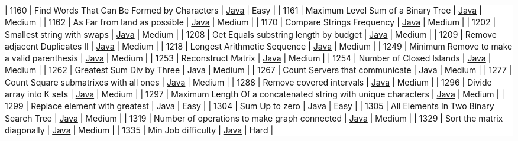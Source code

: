 | 1160 | Find Words That Can Be Formed by Characters                    | [Java](https://github.com/strogiyotec/leetcode-oo/blob/master/src/main/java/leetcode/oo/dp/WordsByCharacters.java)                                                  | Easy       |
| 1161 | Maximum Level Sum of a Binary Tree                             | [Java](https://github.com/strogiyotec/leetcode-oo/blob/master/src/main/java/leetcode/oo/tree/MaxLevelSumOfBinaryTree.java)                                          | Medium     |
| 1162 | As Far from land as possible                                   | [Java](https://github.com/strogiyotec/leetcode-oo/blob/master/src/main/java/leetcode/oo/dp/backtracking/AsFarFromLand.java)                                         | Medium     |
| 1170 | Compare Strings Frequency                                      | [Java](https://github.com/strogiyotec/leetcode-oo/blob/master/src/main/java/leetcode/oo/strings/CompareStringsFrequency.java)                                       | Medium     |
| 1202 | Smallest string with swaps                                     | [Java](https://github.com/strogiyotec/leetcode-oo/blob/master/src/main/java/leetcode/oo/strings/SmallestStringWithSwaps.java)                                       | Medium     |
| 1208 | Get Equals substring length by budget                          | [Java](https://github.com/strogiyotec/leetcode-oo/blob/master/src/main/java/leetcode/oo/window/StrWithinBudget.java)                                                | Medium     |
| 1209 | Remove adjacent Duplicates II                                  | [Java](https://github.com/strogiyotec/leetcode-oo/blob/master/src/main/java/leetcode/oo/strings/RemoveAdjacentDupl2.java)                                           | Medium     |
| 1218 | Longest Arithmetic Sequence                                    | [Java](https://github.com/strogiyotec/leetcode-oo/blob/master/src/main/java/leetcode/oo/map/LongestArithmetic.java)                                                 | Medium     |
| 1249 | Minimum Remove to make a valid parenthesis                     | [Java](https://github.com/strogiyotec/leetcode-oo/blob/master/src/main/java/leetcode/oo/stacks/MinRemoveValidParenthesis.java)                                      | Medium     |
| 1253 | Reconstruct Matrix                                             | [Java](https://github.com/strogiyotec/leetcode-oo/blob/master/src/main/java/leetcode/oo/arrays/matrix/ReconstructBinaryMatrix.java)                                 | Medium     |
| 1254 | Number of Closed Islands                                       | [Java](https://github.com/strogiyotec/leetcode-oo/blob/master/src/main/java/leetcode/oo/dp/dfs/NumberOfClosedIslands.java)                                          | Medium     |
| 1262 | Greatest Sum Div by Three                                      | [Java](https://github.com/strogiyotec/leetcode-oo/blob/master/src/main/java/leetcode/oo/math/SumDivThree.java)                                                      | Medium     |
| 1267 | Count Servers that communicate                                 | [Java](https://github.com/strogiyotec/leetcode-oo/blob/master/src/main/java/leetcode/oo/graphs/CountServersCommunicate.java)                                        | Medium     |
| 1277 | Count Square submatrixes with all ones                         | [Java](https://github.com/strogiyotec/leetcode-oo/blob/master/src/main/java/leetcode/oo/arrays/matrix/CountSqureSubmatrices.java)                                   | Medium     |
| 1288 | Remove covered intervals                                       | [Java](https://github.com/strogiyotec/leetcode-oo/blob/master/src/main/java/leetcode/oo/dp/greedy/RemoveCovered.java)                                               | Medium     |
| 1296 | Divide array into K sets                                       | [Java](https://github.com/strogiyotec/leetcode-oo/blob/master/src/main/java/leetcode/oo/arrays/DivideArrayIntoKSequences.java)                                      | Medium     |
| 1297 | Maximum Length Of a concatenated string with unique characters | [Java](https://github.com/strogiyotec/leetcode-oo/blob/master/src/main/java/leetcode/oo/strings/MaxLengthConcatStr.java)                                            | Medium     |
| 1299 | Replace element with greatest                                  | [Java](https://github.com/strogiyotec/leetcode-oo/blob/master/src/main/java/leetcode/oo/arrays/ReplaceElementWithGreatestElem.java)                                 | Easy       |
| 1304 | Sum Up to zero                                                 | [Java](https://github.com/strogiyotec/leetcode-oo/blob/master/src/main/java/leetcode/oo/math/SumUpToZero.java)                                                      | Easy       |
| 1305 | All Elements In Two Binary Search Tree                         | [Java](https://github.com/strogiyotec/leetcode-oo/blob/master/src/main/java/leetcode/oo/tree/AllElementsInTwoBST.java)                                              | Medium     |
| 1319 | Number of operations to make graph connected                   | [Java](https://github.com/strogiyotec/leetcode-oo/blob/master/src/main/java/leetcode/oo/graphs/NumberOfOperationToMakeNetworkConnected.java)                        | Medium     |
| 1329 | Sort the matrix diagonally                                     | [Java](https://github.com/strogiyotec/leetcode-oo/blob/master/src/main/java/leetcode/oo/arrays/matrix/SortDiagonally.java)                                          | Medium     |
| 1335 | Min Job difficulty                                             | [Java](https://github.com/strogiyotec/leetcode-oo/blob/master/src/main/java/leetcode/amazon/MinDifficultyJobSchedule.java)                                          | Hard       |